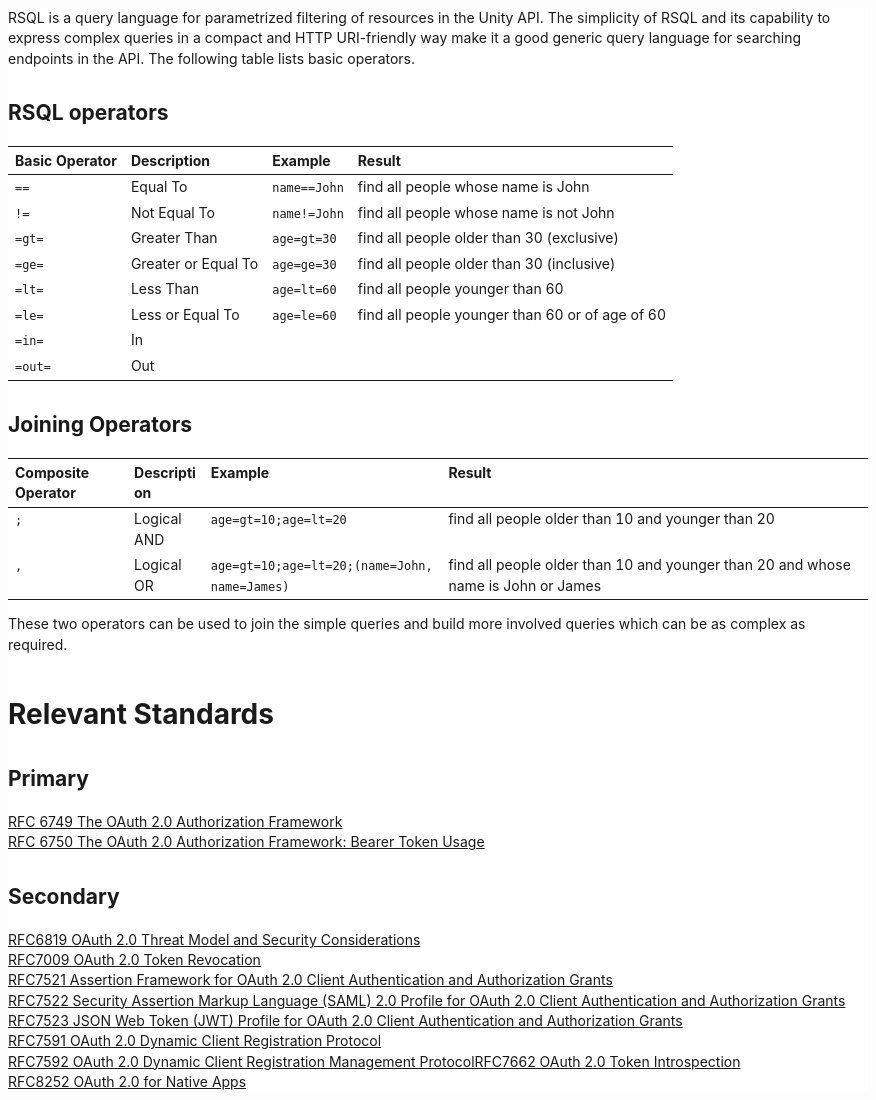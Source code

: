 RSQL is a query language for parametrized filtering of resources in the Unity API. The simplicity of RSQL and its capability to express complex queries in a compact and HTTP URI-friendly way make it a good generic query language for searching endpoints in the API. The following table lists basic operators. 

## RSQL operators 

| Basic Operator | Description         | Example       | Result                                          |
|:---------------|:--------------------|:--------------|:------------------------------------------------|
| `==`           | Equal To            | `name==John`  | find all people whose name is John              |
| `!=`           | Not Equal To        | `name!=John`  | find all people whose name is not John          |
| `=gt=`         | Greater Than        | `age=gt=30`   | find all people older than 30 (exclusive)       |
| `=ge=`         | Greater or Equal To | `age=ge=30`   | find all people older than 30 (inclusive)       |
| `=lt=`         | Less Than           | `age=lt=60`   | find all people younger than 60                 |
| `=le=`         | Less or Equal To    | `age=le=60`   | find all people younger than 60 or of age of 60 |
| `=in=`         | In                  |               |                                                 |
| `=out=`        | Out                 |               |                                                 | 

## Joining Operators 

| Composite Operator | Description         | Example                                     | Result                                                                            |
|:-------------------|:--------------------|:--------------------------------------------|:----------------------------------------------------------------------------------|
| `;`                | Logical AND         | `age=gt=10;age=lt=20`                       | find all people older than 10 and younger than 20                                 |
| `,`                | Logical OR          | `age=gt=10;age=lt=20;(name=John,name=James)` | find all people older than 10 and younger than 20 and whose name is John or James |

These two operators can be used to join the simple queries and build more involved queries which can be as complex as required. 

# Relevant Standards 

## Primary 

[RFC 6749 The OAuth 2.0 Authorization Framework](https://tools.ietf.org/html/rfc6749)  
[RFC 6750 The OAuth 2.0 Authorization Framework: Bearer Token Usage](https://tools.ietf.org/html/rfc6750) 

## Secondary 

[RFC6819 OAuth 2.0 Threat Model and Security Considerations](http://tools.ietf.org/html/6819)  
[RFC7009 OAuth 2.0 Token Revocation](http://tools.ietf.org/html/7009)  
[RFC7521 Assertion Framework for OAuth 2.0 Client Authentication and Authorization Grants](http://tools.ietf.org/html/7521)  
[RFC7522 Security Assertion Markup Language (SAML) 2.0 Profile for OAuth 2.0 Client Authentication and Authorization Grants](http://tools.ietf.org/html/7522)  
[RFC7523 JSON Web Token (JWT) Profile for OAuth 2.0 Client Authentication and Authorization Grants](http://tools.ietf.org/html/7523)  
[RFC7591 OAuth 2.0 Dynamic Client Registration Protocol](http://tools.ietf.org/html/7591)  
[RFC7592 OAuth 2.0 Dynamic Client Registration Management ProtocolRFC7662 OAuth 2.0 Token Introspection](http://tools.ietf.org/html/7592)  
[RFC8252 OAuth 2.0 for Native Apps](http://tools.ietf.org/html/8252)  
